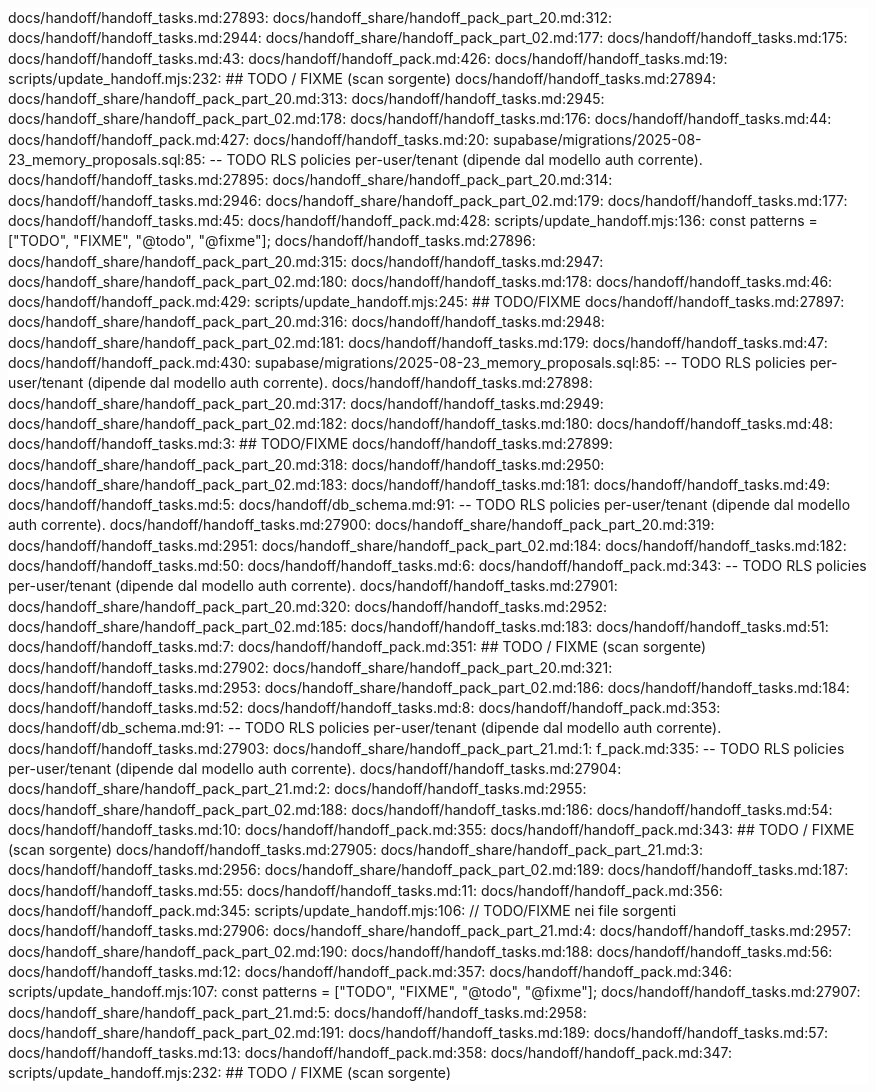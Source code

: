 docs/handoff/handoff_tasks.md:27893: docs/handoff_share/handoff_pack_part_20.md:312: docs/handoff/handoff_tasks.md:2944: docs/handoff_share/handoff_pack_part_02.md:177: docs/handoff/handoff_tasks.md:175: docs/handoff/handoff_tasks.md:43: docs/handoff/handoff_pack.md:426: docs/handoff/handoff_tasks.md:19: scripts/update_handoff.mjs:232: ## TODO / FIXME (scan sorgente)
docs/handoff/handoff_tasks.md:27894: docs/handoff_share/handoff_pack_part_20.md:313: docs/handoff/handoff_tasks.md:2945: docs/handoff_share/handoff_pack_part_02.md:178: docs/handoff/handoff_tasks.md:176: docs/handoff/handoff_tasks.md:44: docs/handoff/handoff_pack.md:427: docs/handoff/handoff_tasks.md:20: supabase/migrations/2025-08-23_memory_proposals.sql:85: -- TODO RLS policies per-user/tenant (dipende dal modello auth corrente).
docs/handoff/handoff_tasks.md:27895: docs/handoff_share/handoff_pack_part_20.md:314: docs/handoff/handoff_tasks.md:2946: docs/handoff_share/handoff_pack_part_02.md:179: docs/handoff/handoff_tasks.md:177: docs/handoff/handoff_tasks.md:45: docs/handoff/handoff_pack.md:428: scripts/update_handoff.mjs:136: const patterns = ["TODO", "FIXME", "@todo", "@fixme"];
docs/handoff/handoff_tasks.md:27896: docs/handoff_share/handoff_pack_part_20.md:315: docs/handoff/handoff_tasks.md:2947: docs/handoff_share/handoff_pack_part_02.md:180: docs/handoff/handoff_tasks.md:178: docs/handoff/handoff_tasks.md:46: docs/handoff/handoff_pack.md:429: scripts/update_handoff.mjs:245: ## TODO/FIXME
docs/handoff/handoff_tasks.md:27897: docs/handoff_share/handoff_pack_part_20.md:316: docs/handoff/handoff_tasks.md:2948: docs/handoff_share/handoff_pack_part_02.md:181: docs/handoff/handoff_tasks.md:179: docs/handoff/handoff_tasks.md:47: docs/handoff/handoff_pack.md:430: supabase/migrations/2025-08-23_memory_proposals.sql:85: -- TODO RLS policies per-user/tenant (dipende dal modello auth corrente).
docs/handoff/handoff_tasks.md:27898: docs/handoff_share/handoff_pack_part_20.md:317: docs/handoff/handoff_tasks.md:2949: docs/handoff_share/handoff_pack_part_02.md:182: docs/handoff/handoff_tasks.md:180: docs/handoff/handoff_tasks.md:48: docs/handoff/handoff_tasks.md:3: ## TODO/FIXME
docs/handoff/handoff_tasks.md:27899: docs/handoff_share/handoff_pack_part_20.md:318: docs/handoff/handoff_tasks.md:2950: docs/handoff_share/handoff_pack_part_02.md:183: docs/handoff/handoff_tasks.md:181: docs/handoff/handoff_tasks.md:49: docs/handoff/handoff_tasks.md:5: docs/handoff/db_schema.md:91: -- TODO RLS policies per-user/tenant (dipende dal modello auth corrente).
docs/handoff/handoff_tasks.md:27900: docs/handoff_share/handoff_pack_part_20.md:319: docs/handoff/handoff_tasks.md:2951: docs/handoff_share/handoff_pack_part_02.md:184: docs/handoff/handoff_tasks.md:182: docs/handoff/handoff_tasks.md:50: docs/handoff/handoff_tasks.md:6: docs/handoff/handoff_pack.md:343: -- TODO RLS policies per-user/tenant (dipende dal modello auth corrente).
docs/handoff/handoff_tasks.md:27901: docs/handoff_share/handoff_pack_part_20.md:320: docs/handoff/handoff_tasks.md:2952: docs/handoff_share/handoff_pack_part_02.md:185: docs/handoff/handoff_tasks.md:183: docs/handoff/handoff_tasks.md:51: docs/handoff/handoff_tasks.md:7: docs/handoff/handoff_pack.md:351: ## TODO / FIXME (scan sorgente)
docs/handoff/handoff_tasks.md:27902: docs/handoff_share/handoff_pack_part_20.md:321: docs/handoff/handoff_tasks.md:2953: docs/handoff_share/handoff_pack_part_02.md:186: docs/handoff/handoff_tasks.md:184: docs/handoff/handoff_tasks.md:52: docs/handoff/handoff_tasks.md:8: docs/handoff/handoff_pack.md:353: docs/handoff/db_schema.md:91: -- TODO RLS policies per-user/tenant (dipende dal modello auth corrente).
docs/handoff/handoff_tasks.md:27903: docs/handoff_share/handoff_pack_part_21.md:1: f_pack.md:335: -- TODO RLS policies per-user/tenant (dipende dal modello auth corrente).
docs/handoff/handoff_tasks.md:27904: docs/handoff_share/handoff_pack_part_21.md:2: docs/handoff/handoff_tasks.md:2955: docs/handoff_share/handoff_pack_part_02.md:188: docs/handoff/handoff_tasks.md:186: docs/handoff/handoff_tasks.md:54: docs/handoff/handoff_tasks.md:10: docs/handoff/handoff_pack.md:355: docs/handoff/handoff_pack.md:343: ## TODO / FIXME (scan sorgente)
docs/handoff/handoff_tasks.md:27905: docs/handoff_share/handoff_pack_part_21.md:3: docs/handoff/handoff_tasks.md:2956: docs/handoff_share/handoff_pack_part_02.md:189: docs/handoff/handoff_tasks.md:187: docs/handoff/handoff_tasks.md:55: docs/handoff/handoff_tasks.md:11: docs/handoff/handoff_pack.md:356: docs/handoff/handoff_pack.md:345: scripts/update_handoff.mjs:106: // TODO/FIXME nei file sorgenti
docs/handoff/handoff_tasks.md:27906: docs/handoff_share/handoff_pack_part_21.md:4: docs/handoff/handoff_tasks.md:2957: docs/handoff_share/handoff_pack_part_02.md:190: docs/handoff/handoff_tasks.md:188: docs/handoff/handoff_tasks.md:56: docs/handoff/handoff_tasks.md:12: docs/handoff/handoff_pack.md:357: docs/handoff/handoff_pack.md:346: scripts/update_handoff.mjs:107: const patterns = ["TODO", "FIXME", "@todo", "@fixme"];
docs/handoff/handoff_tasks.md:27907: docs/handoff_share/handoff_pack_part_21.md:5: docs/handoff/handoff_tasks.md:2958: docs/handoff_share/handoff_pack_part_02.md:191: docs/handoff/handoff_tasks.md:189: docs/handoff/handoff_tasks.md:57: docs/handoff/handoff_tasks.md:13: docs/handoff/handoff_pack.md:358: docs/handoff/handoff_pack.md:347: scripts/update_handoff.mjs:232: ## TODO / FIXME (scan sorgente)